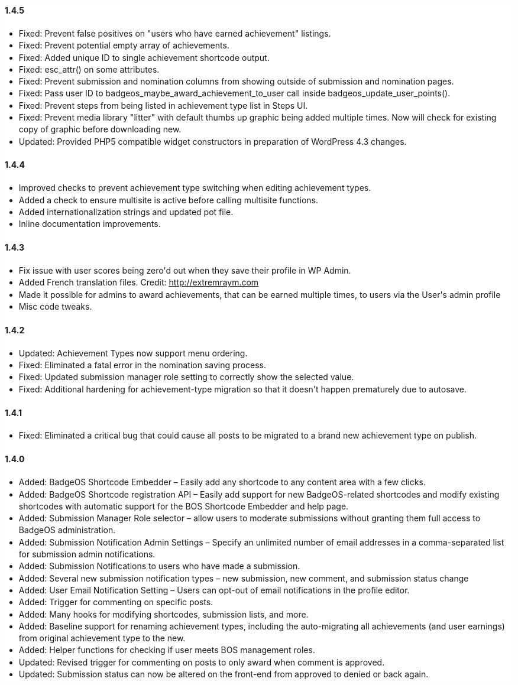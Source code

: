 #### 1.4.5

- Fixed: Prevent false positives on "users who have earned achievement" listings.
- Fixed: Prevent potential empty array of achievements.
- Fixed: Added unique ID to single achievement shortcode output.
- Fixed: esc_attr() on some attributes.
- Fixed: Prevent submission and nomination columns from showing outside of submission and nomination pages.
- Fixed: Pass user ID to badgeos_maybe_award_achievement_to_user call inside badgeos_update_user_points().
- Fixed: Prevent steps from being listed in achievement type list in Steps UI.
- Fixed: Prevent media library "litter" with default thumbs up graphic being added multiple times. Now will check for existing copy of graphic before downloading new.
- Updated: Provided PHP5 compatible widget constructors in preparation of WordPress 4.3 changes.

#### 1.4.4

- Improved checks to prevent achievement type switching when editing achievement types.
- Added a check to ensure multisite is active before calling multisite functions.
- Added internationalization strings and updated pot file.
- Inline documentation improvements.

#### 1.4.3

- Fix issue with user scores being zero'd out when they save their profile in WP Admin.
- Added French translation files. Credit: http://extremraym.com
- Made it possible for admins to award achievements, that can be earned multiple times, to users via the User's admin profile
- Misc code tweaks.

#### 1.4.2

- Updated: Achievement Types now support menu ordering.
- Fixed: Eliminated a fatal error in the nomination saving process.
- Fixed: Updated submission manager role setting to correctly show the selected value.
- Fixed: Additional hardening for achievement-type migration so that it doesn't happen prematurely due to autosave.

#### 1.4.1

- Fixed: Eliminated a critical bug that could cause all posts to be migrated to a brand new achievement type on publish.

#### 1.4.0

- Added: BadgeOS Shortcode Embedder – Easily add any shortcode to any content area with a few clicks.
- Added: BadgeOS Shortcode registration API – Easily add support for new BadgeOS-related shortcodes and modify existing shortcodes with automatic support for the BOS Shortcode Embedder and help page.
- Added: Submission Manager Role selector – allow users to moderate submissions without granting them full access to BadgeOS administration.
- Added: Submission Notification Admin Settings – Specify an unlimited number of email addresses in a comma-separated list for submission admin notifications.
- Added: Submission Notifications to users who have made a submission.
- Added: Several new submission notification types – new submission, new comment, and submission status change
- Added: User Email Notification Setting – Users can opt-out of email notifications in the profile editor.
- Added: Trigger for commenting on specific posts.
- Added: Many hooks for modifying shortcodes, submission lists, and more.
- Added: Baseline support for renaming achievement types, including the auto-migrating all achievements (and user earnings) from original achievement type to the new.
- Added: Helper functions for checking if user meets BOS management roles.
- Updated: Revised trigger for commenting on posts to only award when comment is approved.
- Updated: Submission status can now be altered on the front-end from approved to denied or back again.